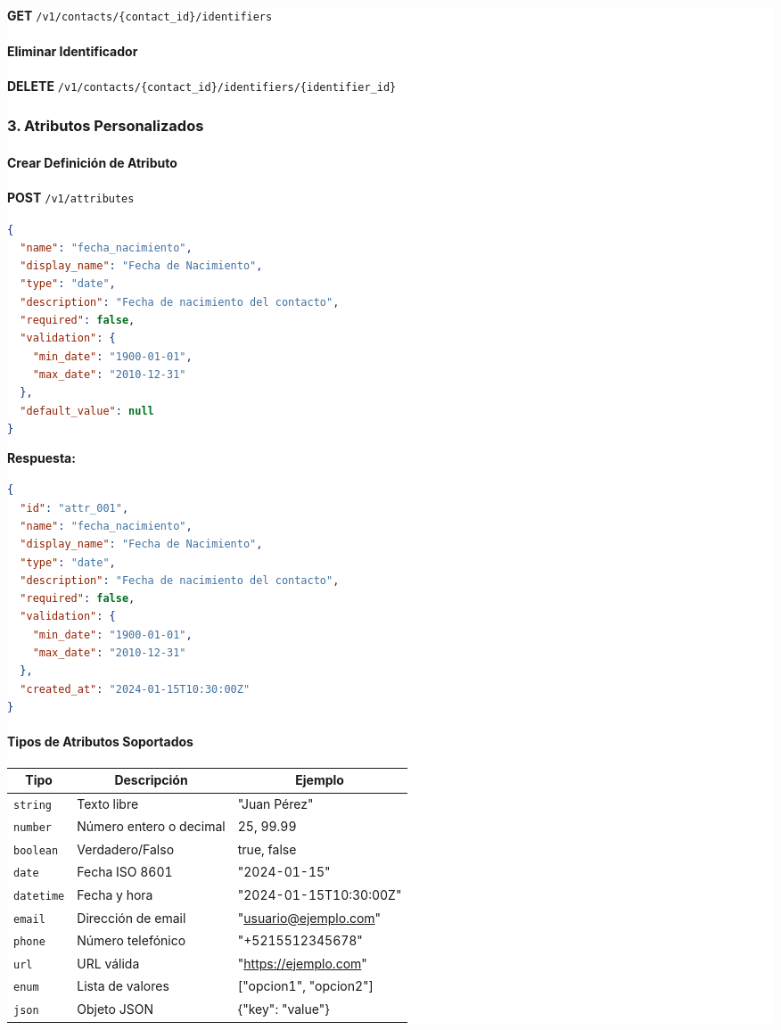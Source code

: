 **GET** `/v1/contacts/{contact_id}/identifiers`

#### Eliminar Identificador

**DELETE** `/v1/contacts/{contact_id}/identifiers/{identifier_id}`

### 3. Atributos Personalizados

#### Crear Definición de Atributo

**POST** `/v1/attributes`

```json
{
  "name": "fecha_nacimiento",
  "display_name": "Fecha de Nacimiento",
  "type": "date",
  "description": "Fecha de nacimiento del contacto",
  "required": false,
  "validation": {
    "min_date": "1900-01-01",
    "max_date": "2010-12-31"
  },
  "default_value": null
}
```

**Respuesta:**
```json
{
  "id": "attr_001",
  "name": "fecha_nacimiento",
  "display_name": "Fecha de Nacimiento",
  "type": "date",
  "description": "Fecha de nacimiento del contacto",
  "required": false,
  "validation": {
    "min_date": "1900-01-01",
    "max_date": "2010-12-31"
  },
  "created_at": "2024-01-15T10:30:00Z"
}
```

#### Tipos de Atributos Soportados

| Tipo | Descripción | Ejemplo |
|------|-------------|---------|
| `string` | Texto libre | "Juan Pérez" |
| `number` | Número entero o decimal | 25, 99.99 |
| `boolean` | Verdadero/Falso | true, false |
| `date` | Fecha ISO 8601 | "2024-01-15" |
| `datetime` | Fecha y hora | "2024-01-15T10:30:00Z" |
| `email` | Dirección de email | "usuario@ejemplo.com" |
| `phone` | Número telefónico | "+5215512345678" |
| `url` | URL válida | "https://ejemplo.com" |
| `enum` | Lista de valores | ["opcion1", "opcion2"] |
| `json` | Objeto JSON | {"key": "value"} |
